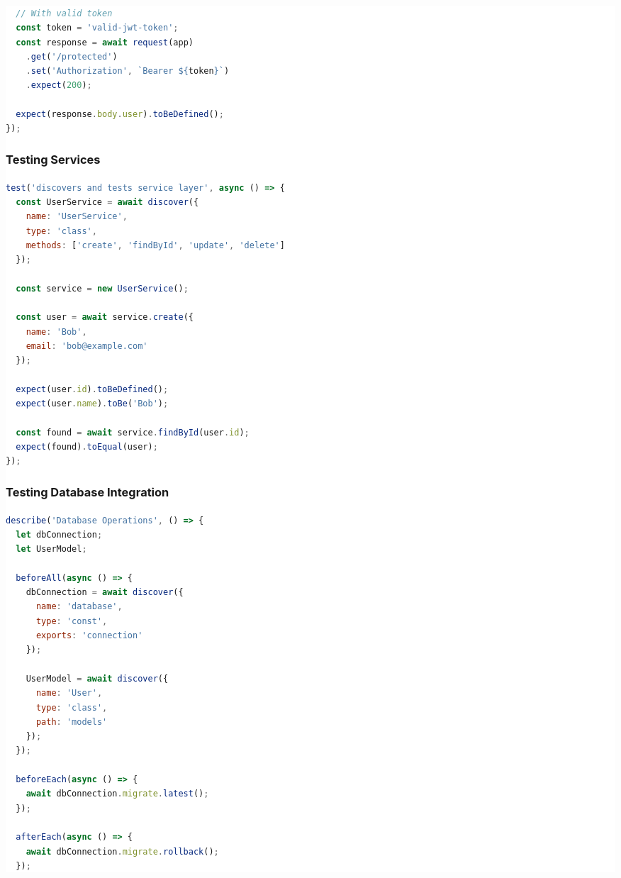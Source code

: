 ```javascript
  // With valid token
  const token = 'valid-jwt-token';
  const response = await request(app)
    .get('/protected')
    .set('Authorization', `Bearer ${token}`)
    .expect(200);

  expect(response.body.user).toBeDefined();
});
```

### Testing Services

```javascript
test('discovers and tests service layer', async () => {
  const UserService = await discover({
    name: 'UserService',
    type: 'class',
    methods: ['create', 'findById', 'update', 'delete']
  });

  const service = new UserService();

  const user = await service.create({
    name: 'Bob',
    email: 'bob@example.com'
  });

  expect(user.id).toBeDefined();
  expect(user.name).toBe('Bob');

  const found = await service.findById(user.id);
  expect(found).toEqual(user);
});
```

### Testing Database Integration

```javascript
describe('Database Operations', () => {
  let dbConnection;
  let UserModel;

  beforeAll(async () => {
    dbConnection = await discover({
      name: 'database',
      type: 'const',
      exports: 'connection'
    });

    UserModel = await discover({
      name: 'User',
      type: 'class',
      path: 'models'
    });
  });

  beforeEach(async () => {
    await dbConnection.migrate.latest();
  });

  afterEach(async () => {
    await dbConnection.migrate.rollback();
  });
```